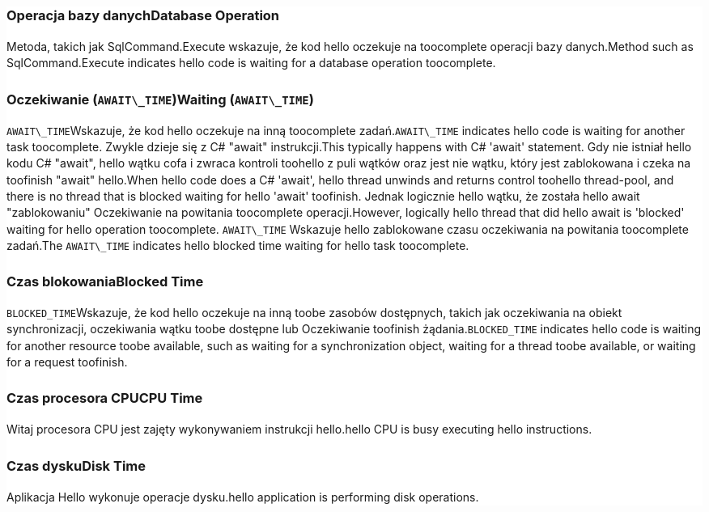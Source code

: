 ### <span data-ttu-id="63a07-193"><a id="sqlcommand"></a>Operacja bazy danych</span><span class="sxs-lookup"><span data-stu-id="63a07-193"><a id="sqlcommand"></a>Database Operation</span></span>
<span data-ttu-id="63a07-194">Metoda, takich jak SqlCommand.Execute wskazuje, że kod hello oczekuje na toocomplete operacji bazy danych.</span><span class="sxs-lookup"><span data-stu-id="63a07-194">Method such as SqlCommand.Execute indicates hello code is waiting for a database operation toocomplete.</span></span>

### <span data-ttu-id="63a07-195"><a id="await"></a>Oczekiwanie (`AWAIT\_TIME`)</span><span class="sxs-lookup"><span data-stu-id="63a07-195"><a id="await"></a>Waiting (`AWAIT\_TIME`)</span></span>
<span data-ttu-id="63a07-196">`AWAIT\_TIME`Wskazuje, że kod hello oczekuje na inną toocomplete zadań.</span><span class="sxs-lookup"><span data-stu-id="63a07-196">`AWAIT\_TIME` indicates hello code is waiting for another task toocomplete.</span></span> <span data-ttu-id="63a07-197">Zwykle dzieje się z C# "await" instrukcji.</span><span class="sxs-lookup"><span data-stu-id="63a07-197">This typically happens with C# 'await' statement.</span></span> <span data-ttu-id="63a07-198">Gdy nie istniał hello kodu C# "await", hello wątku cofa i zwraca kontroli toohello z puli wątków oraz jest nie wątku, który jest zablokowana i czeka na toofinish "await" hello.</span><span class="sxs-lookup"><span data-stu-id="63a07-198">When hello code does a C# 'await', hello thread unwinds and returns control toohello thread-pool, and there is no thread that is blocked waiting for hello 'await' toofinish.</span></span> <span data-ttu-id="63a07-199">Jednak logicznie hello wątku, że została hello await "zablokowaniu" Oczekiwanie na powitania toocomplete operacji.</span><span class="sxs-lookup"><span data-stu-id="63a07-199">However, logically hello thread that did hello await is 'blocked' waiting for hello operation toocomplete.</span></span> <span data-ttu-id="63a07-200">`AWAIT\_TIME` Wskazuje hello zablokowane czasu oczekiwania na powitania toocomplete zadań.</span><span class="sxs-lookup"><span data-stu-id="63a07-200">The `AWAIT\_TIME` indicates hello blocked time waiting for hello task toocomplete.</span></span>

### <span data-ttu-id="63a07-201"><a id="block"></a>Czas blokowania</span><span class="sxs-lookup"><span data-stu-id="63a07-201"><a id="block"></a>Blocked Time</span></span>
<span data-ttu-id="63a07-202">`BLOCKED_TIME`Wskazuje, że kod hello oczekuje na inną toobe zasobów dostępnych, takich jak oczekiwania na obiekt synchronizacji, oczekiwania wątku toobe dostępne lub Oczekiwanie toofinish żądania.</span><span class="sxs-lookup"><span data-stu-id="63a07-202">`BLOCKED_TIME` indicates hello code is waiting for another resource toobe available, such as waiting for a synchronization object, waiting for a thread toobe available, or waiting for a request toofinish.</span></span>

### <span data-ttu-id="63a07-203"><a id="cpu"></a>Czas procesora CPU</span><span class="sxs-lookup"><span data-stu-id="63a07-203"><a id="cpu"></a>CPU Time</span></span>
<span data-ttu-id="63a07-204">Witaj procesora CPU jest zajęty wykonywaniem instrukcji hello.</span><span class="sxs-lookup"><span data-stu-id="63a07-204">hello CPU is busy executing hello instructions.</span></span>

### <span data-ttu-id="63a07-205"><a id="disk"></a>Czas dysku</span><span class="sxs-lookup"><span data-stu-id="63a07-205"><a id="disk"></a>Disk Time</span></span>
<span data-ttu-id="63a07-206">Aplikacja Hello wykonuje operacje dysku.</span><span class="sxs-lookup"><span data-stu-id="63a07-206">hello application is performing disk operations.</span></span>
